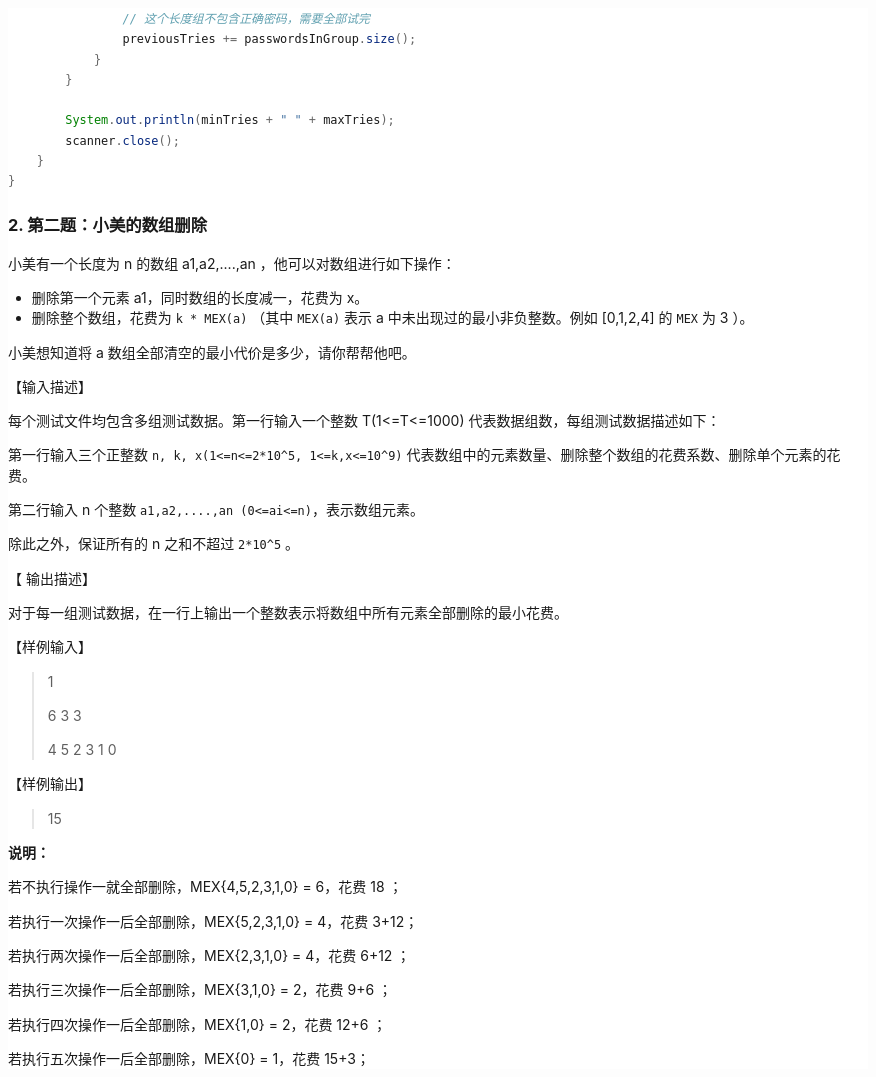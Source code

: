 ```java
                // 这个长度组不包含正确密码，需要全部试完
                previousTries += passwordsInGroup.size();
            }
        }
        
        System.out.println(minTries + " " + maxTries);
        scanner.close();
    }
}
```

### 2. 第二题：小美的数组删除

小美有一个长度为 n 的数组 a1,a2,....,an ，他可以对数组进行如下操作：

- 删除第一个元素 a1，同时数组的长度减一，花费为 x。
- 删除整个数组，花费为 `k * MEX(a)` （其中 `MEX(a)` 表示 a 中未出现过的最小非负整数。例如 [0,1,2,4] 的 `MEX` 为 3 ）。

小美想知道将 a 数组全部清空的最小代价是多少，请你帮帮他吧。

【输入描述】

每个测试文件均包含多组测试数据。第一行输入一个整数 T(1<=T<=1000) 代表数据组数，每组测试数据描述如下：

第一行输入三个正整数 `n, k, x(1<=n<=2*10^5, 1<=k,x<=10^9)`  代表数组中的元素数量、删除整个数组的花费系数、删除单个元素的花费。

第二行输入 n 个整数 `a1,a2,....,an (0<=ai<=n)`，表示数组元素。

除此之外，保证所有的 n 之和不超过 `2*10^5` 。

【 输出描述】

对于每一组测试数据，在一行上输出一个整数表示将数组中所有元素全部删除的最小花费。

【样例输入】

> 1
>
> 6 3 3
>
> 4 5 2 3 1 0

【样例输出】

> 15

**说明：**

若不执行操作一就全部删除，MEX{4,5,2,3,1,0} = 6，花费 18 ；

若执行一次操作一后全部删除，MEX{5,2,3,1,0} = 4，花费 3+12；

若执行两次操作一后全部删除，MEX{2,3,1,0} = 4，花费 6+12 ；

若执行三次操作一后全部删除，MEX{3,1,0} = 2，花费 9+6 ；

若执行四次操作一后全部删除，MEX{1,0} = 2，花费 12+6 ；

若执行五次操作一后全部删除，MEX{0} = 1，花费 15+3；
